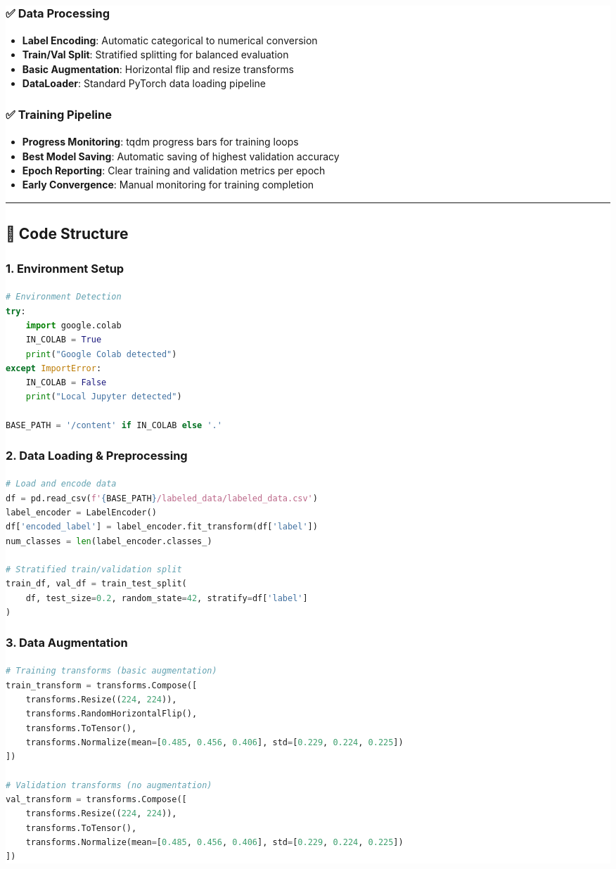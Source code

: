 ### ✅ Data Processing
- **Label Encoding**: Automatic categorical to numerical conversion
- **Train/Val Split**: Stratified splitting for balanced evaluation
- **Basic Augmentation**: Horizontal flip and resize transforms
- **DataLoader**: Standard PyTorch data loading pipeline

### ✅ Training Pipeline
- **Progress Monitoring**: tqdm progress bars for training loops
- **Best Model Saving**: Automatic saving of highest validation accuracy
- **Epoch Reporting**: Clear training and validation metrics per epoch
- **Early Convergence**: Manual monitoring for training completion

---

## 🔧 Code Structure

### 1. Environment Setup
```python
# Environment Detection
try:
    import google.colab
    IN_COLAB = True
    print("Google Colab detected")
except ImportError:
    IN_COLAB = False
    print("Local Jupyter detected")

BASE_PATH = '/content' if IN_COLAB else '.'
```

### 2. Data Loading & Preprocessing
```python
# Load and encode data
df = pd.read_csv(f'{BASE_PATH}/labeled_data/labeled_data.csv')
label_encoder = LabelEncoder()
df['encoded_label'] = label_encoder.fit_transform(df['label'])
num_classes = len(label_encoder.classes_)

# Stratified train/validation split
train_df, val_df = train_test_split(
    df, test_size=0.2, random_state=42, stratify=df['label']
)
```

### 3. Data Augmentation
```python
# Training transforms (basic augmentation)
train_transform = transforms.Compose([
    transforms.Resize((224, 224)),
    transforms.RandomHorizontalFlip(),
    transforms.ToTensor(),
    transforms.Normalize(mean=[0.485, 0.456, 0.406], std=[0.229, 0.224, 0.225])
])

# Validation transforms (no augmentation)
val_transform = transforms.Compose([
    transforms.Resize((224, 224)),
    transforms.ToTensor(),
    transforms.Normalize(mean=[0.485, 0.456, 0.406], std=[0.229, 0.224, 0.225])
])
```
